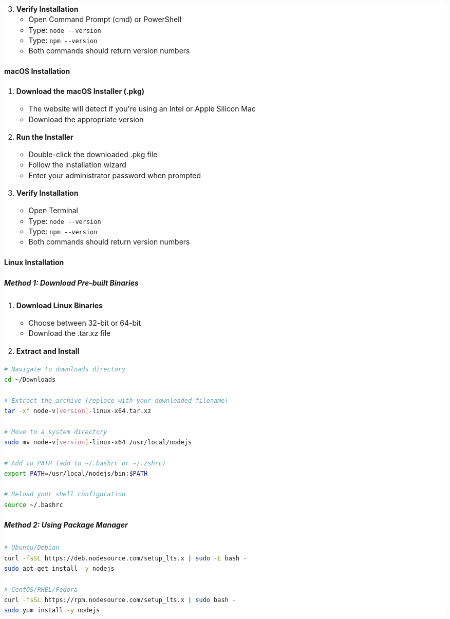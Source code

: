 3. **Verify Installation**
   - Open Command Prompt (cmd) or PowerShell
   - Type: `node --version`
   - Type: `npm --version`
   - Both commands should return version numbers

#### macOS Installation

1. **Download the macOS Installer (.pkg)**
   - The website will detect if you're using an Intel or Apple Silicon Mac
   - Download the appropriate version

2. **Run the Installer**
   - Double-click the downloaded .pkg file
   - Follow the installation wizard
   - Enter your administrator password when prompted

3. **Verify Installation**
   - Open Terminal
   - Type: `node --version`
   - Type: `npm --version`
   - Both commands should return version numbers

#### Linux Installation

##### Method 1: Download Pre-built Binaries

1. **Download Linux Binaries**
   - Choose between 32-bit or 64-bit
   - Download the .tar.xz file

2. **Extract and Install**

```bash
# Navigate to downloads directory
cd ~/Downloads

# Extract the archive (replace with your downloaded filename)
tar -xf node-v[version]-linux-x64.tar.xz

# Move to a system directory
sudo mv node-v[version]-linux-x64 /usr/local/nodejs

# Add to PATH (add to ~/.bashrc or ~/.zshrc)
export PATH=/usr/local/nodejs/bin:$PATH

# Reload your shell configuration
source ~/.bashrc
```

##### Method 2: Using Package Manager

```bash
# Ubuntu/Debian
curl -fsSL https://deb.nodesource.com/setup_lts.x | sudo -E bash -
sudo apt-get install -y nodejs

# CentOS/RHEL/Fedora
curl -fsSL https://rpm.nodesource.com/setup_lts.x | sudo bash -
sudo yum install -y nodejs
```
